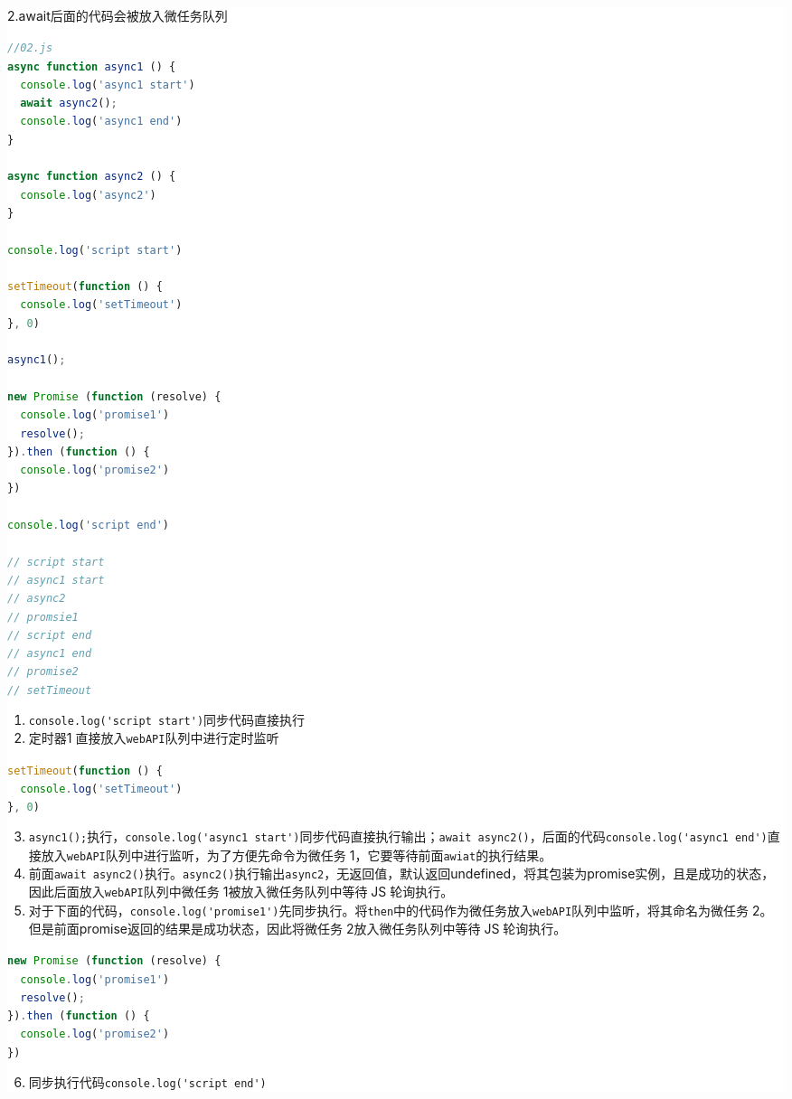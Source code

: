 2.await后面的代码会被放入微任务队列

```javascript
//02.js
async function async1 () {
  console.log('async1 start')
  await async2();
  console.log('async1 end')
}
 
async function async2 () {
  console.log('async2')
}

console.log('script start')
 
setTimeout(function () {
  console.log('setTimeout')
}, 0)
 
async1();
 
new Promise (function (resolve) {
  console.log('promise1')
  resolve();
}).then (function () {
  console.log('promise2')
})

console.log('script end')

// script start
// async1 start
// async2
// promsie1
// script end
// async1 end
// promise2
// setTimeout
```

1. `console.log('script start')`同步代码直接执行
2. 定时器1 直接放入`webAPI`队列中进行定时监听
```javascript
setTimeout(function () {
  console.log('setTimeout')
}, 0)
```
3. `async1();`执行，`console.log('async1 start')`同步代码直接执行输出；`await async2()`，后面的代码`console.log('async1 end')`直接放入`webAPI`队列中进行监听，为了方便先命令为微任务 1，它要等待前面`awiat`的执行结果。
4. 前面`await async2()`执行。`async2()`执行输出`async2`，无返回值，默认返回undefined，将其包装为promise实例，且是成功的状态，因此后面放入`webAPI`队列中微任务 1被放入微任务队列中等待 JS 轮询执行。
5. 对于下面的代码，`console.log('promise1')`先同步执行。将`then`中的代码作为微任务放入`webAPI`队列中监听，将其命名为微任务 2。但是前面promise返回的结果是成功状态，因此将微任务 2放入微任务队列中等待 JS 轮询执行。
```javascript
new Promise (function (resolve) {
  console.log('promise1')
  resolve();
}).then (function () {
  console.log('promise2')
})
```
6. 同步执行代码`console.log('script end')`
